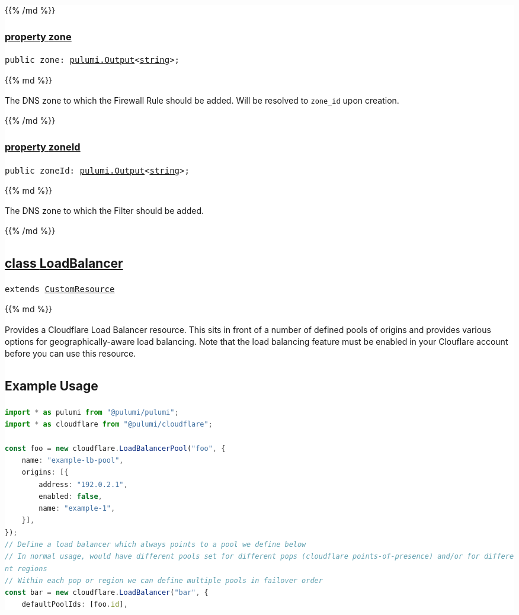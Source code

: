{{% /md %}}
</div>
<h3 class="pdoc-member-header" id="FirewallRule-zone">
<a class="pdoc-child-name" href="https://github.com/pulumi/pulumi-cloudflare/blob/626e268e9c9e8467eb745a32081d30cf1ed350a3/sdk/nodejs/firewallRule.ts#L79">property <b>zone</b></a>
</h3>
<div class="pdoc-member-contents">
<pre class="highlight"><span class='kd'>public </span>zone: <a href='/reference/pkg/nodejs/pulumi/pulumi/#Output'>pulumi.Output</a>&lt;<span class='kd'><a href='https://developer.mozilla.org/en-US/docs/Web/JavaScript/Reference/Global_Objects/String'>string</a></span>&gt;;</pre>
{{% md %}}

The DNS zone to which the Firewall Rule should be added. Will be resolved to `zone_id` upon creation.

{{% /md %}}
</div>
<h3 class="pdoc-member-header" id="FirewallRule-zoneId">
<a class="pdoc-child-name" href="https://github.com/pulumi/pulumi-cloudflare/blob/626e268e9c9e8467eb745a32081d30cf1ed350a3/sdk/nodejs/firewallRule.ts#L83">property <b>zoneId</b></a>
</h3>
<div class="pdoc-member-contents">
<pre class="highlight"><span class='kd'>public </span>zoneId: <a href='/reference/pkg/nodejs/pulumi/pulumi/#Output'>pulumi.Output</a>&lt;<span class='kd'><a href='https://developer.mozilla.org/en-US/docs/Web/JavaScript/Reference/Global_Objects/String'>string</a></span>&gt;;</pre>
{{% md %}}

The DNS zone to which the Filter should be added.

{{% /md %}}
</div>
</div>
<h2 class="pdoc-module-header" id="LoadBalancer">
<a class="pdoc-member-name" href="https://github.com/pulumi/pulumi-cloudflare/blob/626e268e9c9e8467eb745a32081d30cf1ed350a3/sdk/nodejs/loadBalancer.ts#L46">class <b>LoadBalancer</b></a>
</h2>
<div class="pdoc-module-contents">
<pre class="highlight"><span class='kd'>extends</span> <a href='/reference/pkg/nodejs/pulumi/pulumi/#CustomResource'>CustomResource</a></pre>
{{% md %}}

Provides a Cloudflare Load Balancer resource. This sits in front of a number of defined pools of origins and provides various options for geographically-aware load balancing. Note that the load balancing feature must be enabled in your Clouflare account before you can use this resource.

## Example Usage

```typescript
import * as pulumi from "@pulumi/pulumi";
import * as cloudflare from "@pulumi/cloudflare";

const foo = new cloudflare.LoadBalancerPool("foo", {
    name: "example-lb-pool",
    origins: [{
        address: "192.0.2.1",
        enabled: false,
        name: "example-1",
    }],
});
// Define a load balancer which always points to a pool we define below
// In normal usage, would have different pools set for different pops (cloudflare points-of-presence) and/or for different regions
// Within each pop or region we can define multiple pools in failover order
const bar = new cloudflare.LoadBalancer("bar", {
    defaultPoolIds: [foo.id],
